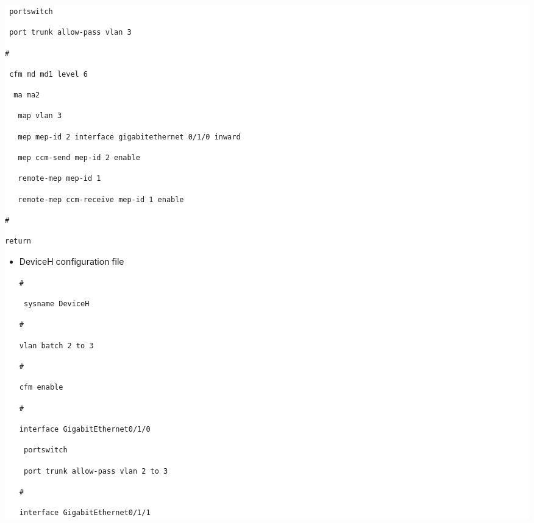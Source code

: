   ```
   portswitch
  ```
  ```
   port trunk allow-pass vlan 3
  ```
  ```
  #
  ```
  ```
   cfm md md1 level 6
  ```
  ```
    ma ma2
  ```
  ```
     map vlan 3
  ```
  ```
     mep mep-id 2 interface gigabitethernet 0/1/0 inward
  ```
  ```
     mep ccm-send mep-id 2 enable
  ```
  ```
     remote-mep mep-id 1
  ```
  ```
     remote-mep ccm-receive mep-id 1 enable
  ```
  ```
  #
  ```
  ```
  return
  ```
* DeviceH configuration file
  
  ```
  #
  ```
  ```
   sysname DeviceH
  ```
  ```
  #
  ```
  ```
  vlan batch 2 to 3
  ```
  ```
  #
  ```
  ```
  cfm enable
  ```
  ```
  #
  ```
  ```
  interface GigabitEthernet0/1/0
  ```
  ```
   portswitch
  ```
  ```
   port trunk allow-pass vlan 2 to 3
  ```
  ```
  #
  ```
  ```
  interface GigabitEthernet0/1/1
  ```